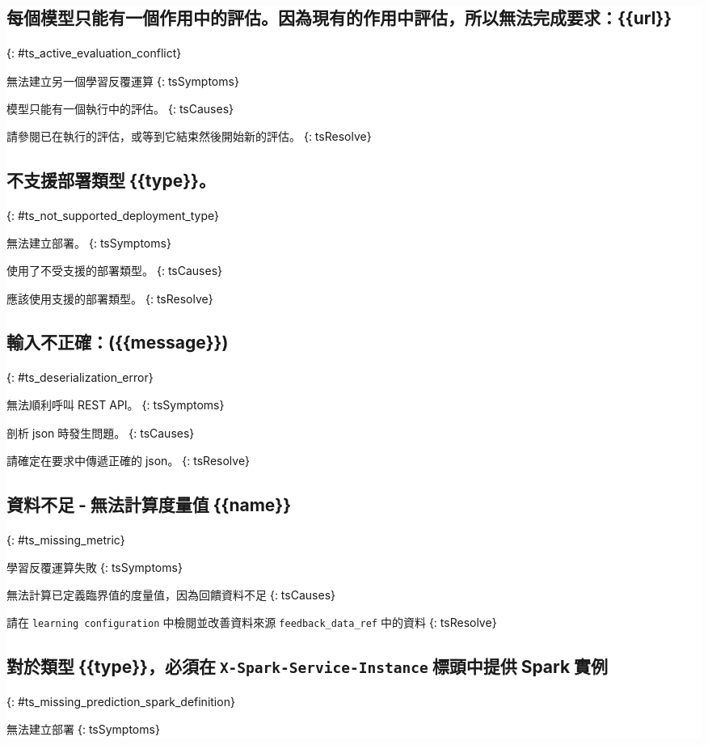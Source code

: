 ## 每個模型只能有一個作用中的評估。因為現有的作用中評估，所以無法完成要求：{{url}}
{: #ts_active_evaluation_conflict}
 
無法建立另一個學習反覆運算
{: tsSymptoms}
 
模型只能有一個執行中的評估。
{: tsCauses}
 
請參閱已在執行的評估，或等到它結束然後開始新的評估。
{: tsResolve}
       
## 不支援部署類型 {{type}}。
{: #ts_not_supported_deployment_type}
 
無法建立部署。
{: tsSymptoms}
 
使用了不受支援的部署類型。
{: tsCauses}
 
應該使用支援的部署類型。
{: tsResolve}
       
## 輸入不正確：({{message}})
{: #ts_deserialization_error}
 
無法順利呼叫 REST API。
{: tsSymptoms}
 
剖析 json 時發生問題。
{: tsCauses}
 
請確定在要求中傳遞正確的 json。
{: tsResolve}
       
## 資料不足 - 無法計算度量值 {{name}}
{: #ts_missing_metric}
 
學習反覆運算失敗
{: tsSymptoms}
 
無法計算已定義臨界值的度量值，因為回饋資料不足
{: tsCauses}
 
請在 `learning configuration` 中檢閱並改善資料來源 `feedback_data_ref` 中的資料
{: tsResolve}
       
## 對於類型 {{type}}，必須在 `X-Spark-Service-Instance` 標頭中提供 Spark 實例
{: #ts_missing_prediction_spark_definition}
 
無法建立部署
{: tsSymptoms}
 